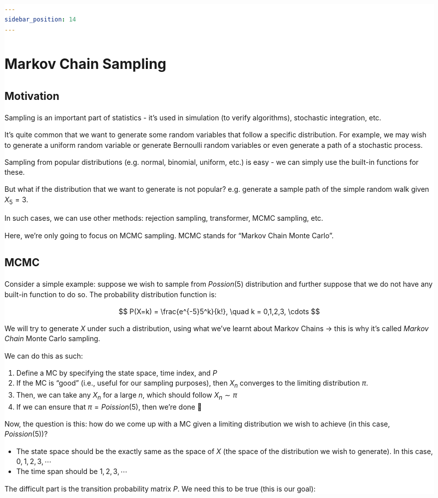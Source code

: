 ```yaml
---
sidebar_position: 14
---
```


# Markov Chain Sampling

## Motivation

Sampling is an important part of statistics - it’s used in simulation (to verify algorithms), stochastic integration, etc.

It’s quite common that we want to generate some random variables that follow a specific distribution. For example, we may wish to generate a uniform random variable or generate Bernoulli random variables or even generate a path of a stochastic process.

Sampling from popular distributions (e.g. normal, binomial, uniform, etc.) is easy - we can simply use the built-in functions for these.

But what if the distribution that we want to generate is not popular? e.g. generate a sample path of the simple random walk given $X_5=3$.

In such cases, we can use other methods: rejection sampling, transformer, MCMC sampling, etc.

Here, we’re only going to focus on MCMC sampling. MCMC stands for “Markov Chain Monte Carlo”.

## MCMC

Consider a simple example: suppose we wish to sample from $Possion(5)$ distribution and further suppose that we do not have any built-in function to do so. The probability distribution function is:

$$
P(X=k) = \frac{e^{-5}5^k}{k!}, \quad k = 0,1,2,3, \cdots
$$

We will try to generate $X$ under such a distribution, using what we’ve learnt about Markov Chains → this is why it’s called _Markov Chain_ Monte Carlo sampling.

We can do this as such:

1. Define a MC by specifying the state space, time index, and $P$
2. If the MC is “good” (i.e., useful for our sampling purposes), then $X_n$ converges to the limiting distribution $\pi$.
3. Then, we can take any $X_n$ for a large $n$, which should follow $X_n \sim \pi$
4. If we can ensure that $\pi = Poission(5)$, then we’re done 🎉

Now, the question is this: how do we come up with a MC given a limiting distribution we wish to achieve (in this case, $Poission(5)$)?

- The state space should be the exactly same as the space of $X$ (the space of the distribution we wish to generate). In this case, $0,1,2,3, \cdots$
- The time span should be $1,2,3, \cdots$

The difficult part is the transition probability matrix $P$. We need this to be true (this is our goal):
